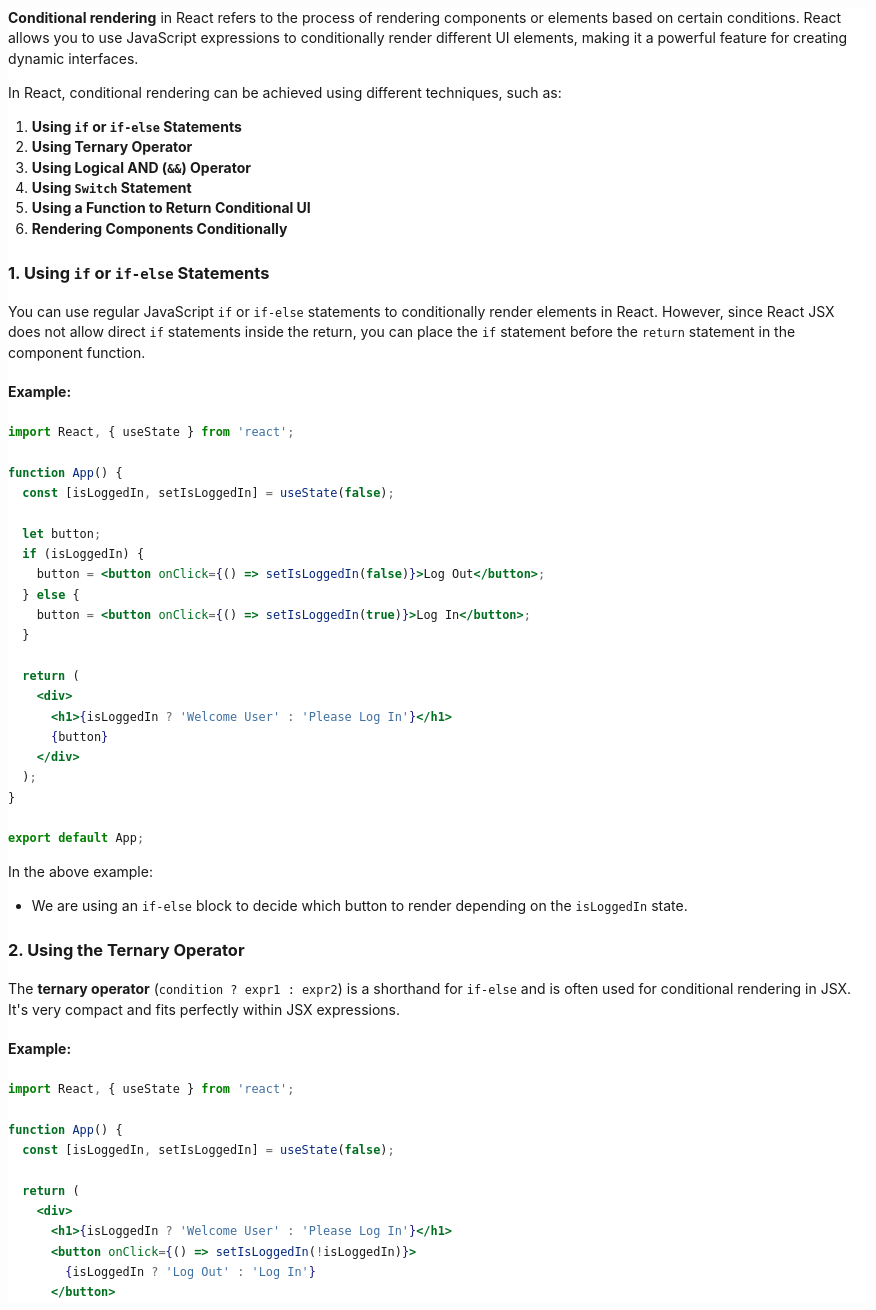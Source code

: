 **Conditional rendering** in React refers to the process of rendering components or elements based on certain conditions. React allows you to use JavaScript expressions to conditionally render different UI elements, making it a powerful feature for creating dynamic interfaces.

In React, conditional rendering can be achieved using different techniques, such as:

1. **Using `if` or `if-else` Statements**
2. **Using Ternary Operator**
3. **Using Logical AND (`&&`) Operator**
4. **Using `Switch` Statement**
5. **Using a Function to Return Conditional UI**
6. **Rendering Components Conditionally**

### 1. **Using `if` or `if-else` Statements**

You can use regular JavaScript `if` or `if-else` statements to conditionally render elements in React. However, since React JSX does not allow direct `if` statements inside the return, you can place the `if` statement before the `return` statement in the component function.

#### Example:
```jsx
import React, { useState } from 'react';

function App() {
  const [isLoggedIn, setIsLoggedIn] = useState(false);

  let button;
  if (isLoggedIn) {
    button = <button onClick={() => setIsLoggedIn(false)}>Log Out</button>;
  } else {
    button = <button onClick={() => setIsLoggedIn(true)}>Log In</button>;
  }

  return (
    <div>
      <h1>{isLoggedIn ? 'Welcome User' : 'Please Log In'}</h1>
      {button}
    </div>
  );
}

export default App;
```

In the above example:
- We are using an `if-else` block to decide which button to render depending on the `isLoggedIn` state.

### 2. **Using the Ternary Operator**

The **ternary operator** (`condition ? expr1 : expr2`) is a shorthand for `if-else` and is often used for conditional rendering in JSX. It's very compact and fits perfectly within JSX expressions.

#### Example:
```jsx
import React, { useState } from 'react';

function App() {
  const [isLoggedIn, setIsLoggedIn] = useState(false);

  return (
    <div>
      <h1>{isLoggedIn ? 'Welcome User' : 'Please Log In'}</h1>
      <button onClick={() => setIsLoggedIn(!isLoggedIn)}>
        {isLoggedIn ? 'Log Out' : 'Log In'}
      </button>
```